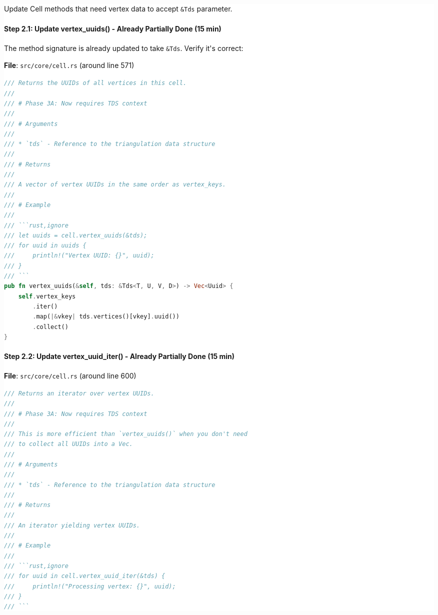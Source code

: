 Update Cell methods that need vertex data to accept `&Tds` parameter.

#### Step 2.1: Update vertex_uuids() - Already Partially Done (15 min)

The method signature is already updated to take `&Tds`. Verify it's correct:

**File**: `src/core/cell.rs` (around line 571)

```rust
/// Returns the UUIDs of all vertices in this cell.
///
/// # Phase 3A: Now requires TDS context
///
/// # Arguments
///
/// * `tds` - Reference to the triangulation data structure
///
/// # Returns
///
/// A vector of vertex UUIDs in the same order as vertex_keys.
///
/// # Example
///
/// ```rust,ignore
/// let uuids = cell.vertex_uuids(&tds);
/// for uuid in uuids {
///     println!("Vertex UUID: {}", uuid);
/// }
/// ```
pub fn vertex_uuids(&self, tds: &Tds<T, U, V, D>) -> Vec<Uuid> {
    self.vertex_keys
        .iter()
        .map(|&vkey| tds.vertices()[vkey].uuid())
        .collect()
}
```

#### Step 2.2: Update vertex_uuid_iter() - Already Partially Done (15 min)

**File**: `src/core/cell.rs` (around line 600)

```rust
/// Returns an iterator over vertex UUIDs.
///
/// # Phase 3A: Now requires TDS context
///
/// This is more efficient than `vertex_uuids()` when you don't need
/// to collect all UUIDs into a Vec.
///
/// # Arguments
///
/// * `tds` - Reference to the triangulation data structure
///
/// # Returns
///
/// An iterator yielding vertex UUIDs.
///
/// # Example
///
/// ```rust,ignore
/// for uuid in cell.vertex_uuid_iter(&tds) {
///     println!("Processing vertex: {}", uuid);
/// }
/// ```
```